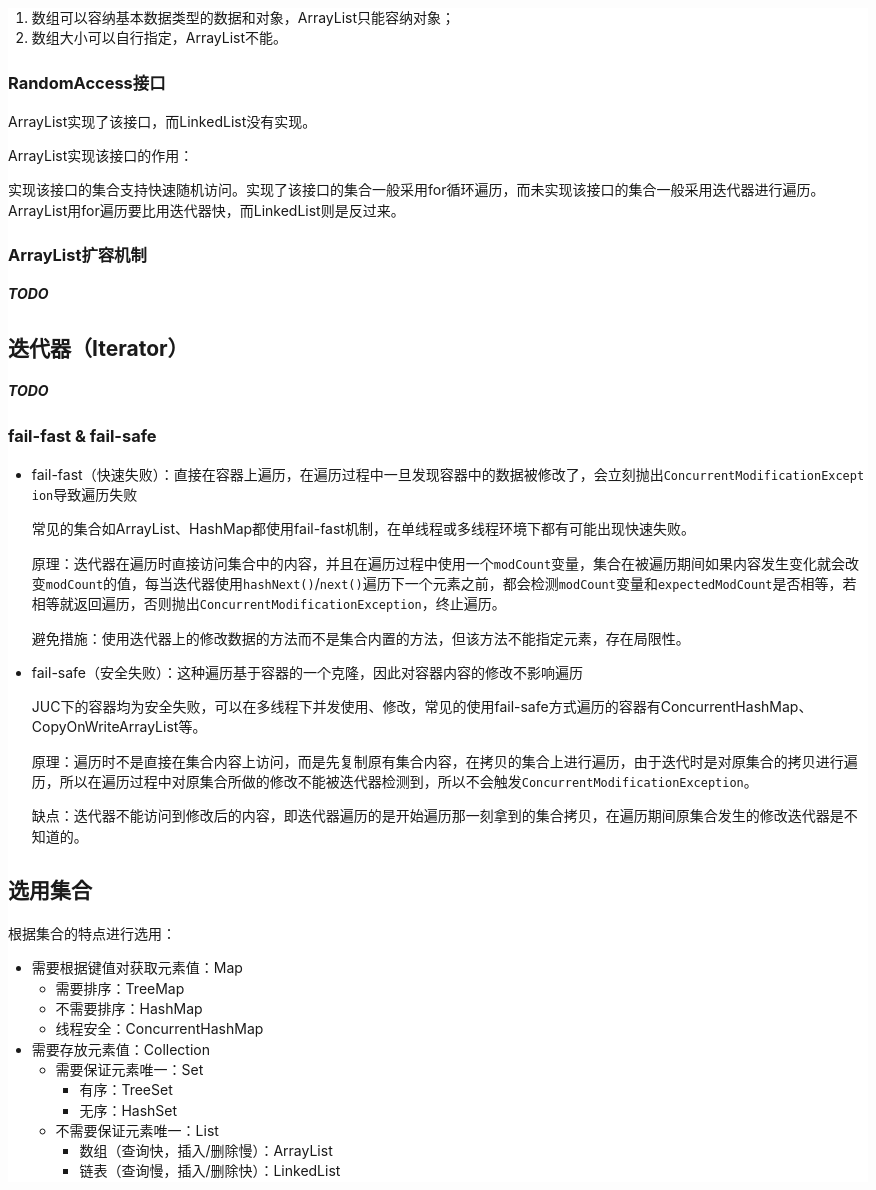 1. 数组可以容纳基本数据类型的数据和对象，ArrayList只能容纳对象；
2. 数组大小可以自行指定，ArrayList不能。

### RandomAccess接口

ArrayList实现了该接口，而LinkedList没有实现。

ArrayList实现该接口的作用：

实现该接口的集合支持快速随机访问。实现了该接口的集合一般采用for循环遍历，而未实现该接口的集合一般采用迭代器进行遍历。ArrayList用for遍历要比用迭代器快，而LinkedList则是反过来。

### ArrayList扩容机制

***TODO***

## 迭代器（Iterator）

***TODO***

### fail-fast & fail-safe

- fail-fast（快速失败）：直接在容器上遍历，在遍历过程中一旦发现容器中的数据被修改了，会立刻抛出`ConcurrentModificationException`导致遍历失败

    常见的集合如ArrayList、HashMap都使用fail-fast机制，在单线程或多线程环境下都有可能出现快速失败。

    原理：迭代器在遍历时直接访问集合中的内容，并且在遍历过程中使用一个`modCount`变量，集合在被遍历期间如果内容发生变化就会改变`modCount`的值，每当迭代器使用`hashNext()`/`next()`遍历下一个元素之前，都会检测`modCount`变量和`expectedModCount`是否相等，若相等就返回遍历，否则抛出`ConcurrentModificationException`，终止遍历。

    避免措施：使用迭代器上的修改数据的方法而不是集合内置的方法，但该方法不能指定元素，存在局限性。
- fail-safe（安全失败）：这种遍历基于容器的一个克隆，因此对容器内容的修改不影响遍历

    JUC下的容器均为安全失败，可以在多线程下并发使用、修改，常见的使用fail-safe方式遍历的容器有ConcurrentHashMap、CopyOnWriteArrayList等。

    原理：遍历时不是直接在集合内容上访问，而是先复制原有集合内容，在拷贝的集合上进行遍历，由于迭代时是对原集合的拷贝进行遍历，所以在遍历过程中对原集合所做的修改不能被迭代器检测到，所以不会触发`ConcurrentModificationException`。

    缺点：迭代器不能访问到修改后的内容，即迭代器遍历的是开始遍历那一刻拿到的集合拷贝，在遍历期间原集合发生的修改迭代器是不知道的。
## 选用集合

根据集合的特点进行选用：

- 需要根据键值对获取元素值：Map
    - 需要排序：TreeMap
    - 不需要排序：HashMap
    - 线程安全：ConcurrentHashMap
- 需要存放元素值：Collection
    - 需要保证元素唯一：Set
        - 有序：TreeSet
        - 无序：HashSet
    - 不需要保证元素唯一：List
        - 数组（查询快，插入/删除慢）：ArrayList
        - 链表（查询慢，插入/删除快）：LinkedList

